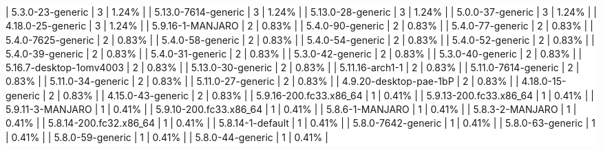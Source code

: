 | 5.3.0-23-generic         | 3         | 1.24%   |
| 5.13.0-7614-generic      | 3         | 1.24%   |
| 5.13.0-28-generic        | 3         | 1.24%   |
| 5.0.0-37-generic         | 3         | 1.24%   |
| 4.18.0-25-generic        | 3         | 1.24%   |
| 5.9.16-1-MANJARO         | 2         | 0.83%   |
| 5.4.0-90-generic         | 2         | 0.83%   |
| 5.4.0-77-generic         | 2         | 0.83%   |
| 5.4.0-7625-generic       | 2         | 0.83%   |
| 5.4.0-58-generic         | 2         | 0.83%   |
| 5.4.0-54-generic         | 2         | 0.83%   |
| 5.4.0-52-generic         | 2         | 0.83%   |
| 5.4.0-39-generic         | 2         | 0.83%   |
| 5.4.0-31-generic         | 2         | 0.83%   |
| 5.3.0-42-generic         | 2         | 0.83%   |
| 5.3.0-40-generic         | 2         | 0.83%   |
| 5.16.7-desktop-1omv4003  | 2         | 0.83%   |
| 5.13.0-30-generic        | 2         | 0.83%   |
| 5.11.16-arch1-1          | 2         | 0.83%   |
| 5.11.0-7614-generic      | 2         | 0.83%   |
| 5.11.0-34-generic        | 2         | 0.83%   |
| 5.11.0-27-generic        | 2         | 0.83%   |
| 4.9.20-desktop-pae-1bP   | 2         | 0.83%   |
| 4.18.0-15-generic        | 2         | 0.83%   |
| 4.15.0-43-generic        | 2         | 0.83%   |
| 5.9.16-200.fc33.x86_64   | 1         | 0.41%   |
| 5.9.13-200.fc33.x86_64   | 1         | 0.41%   |
| 5.9.11-3-MANJARO         | 1         | 0.41%   |
| 5.9.10-200.fc33.x86_64   | 1         | 0.41%   |
| 5.8.6-1-MANJARO          | 1         | 0.41%   |
| 5.8.3-2-MANJARO          | 1         | 0.41%   |
| 5.8.14-200.fc32.x86_64   | 1         | 0.41%   |
| 5.8.14-1-default         | 1         | 0.41%   |
| 5.8.0-7642-generic       | 1         | 0.41%   |
| 5.8.0-63-generic         | 1         | 0.41%   |
| 5.8.0-59-generic         | 1         | 0.41%   |
| 5.8.0-44-generic         | 1         | 0.41%   |